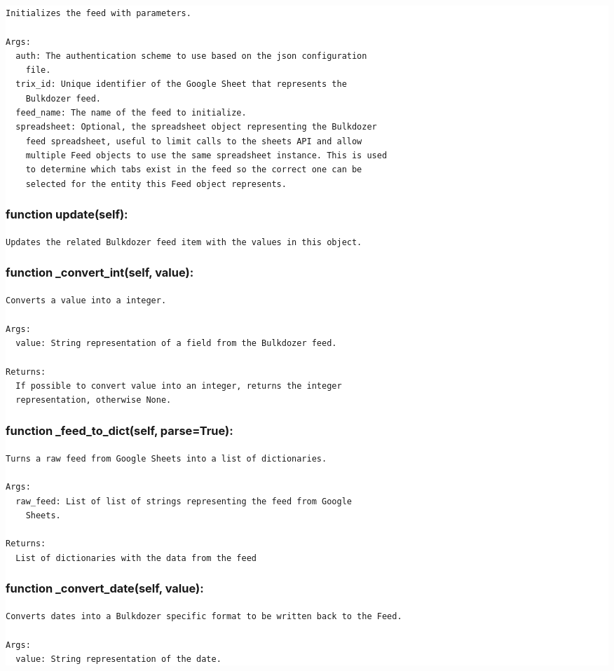 
    Initializes the feed with parameters.

    Args:
      auth: The authentication scheme to use based on the json configuration
        file.
      trix_id: Unique identifier of the Google Sheet that represents the
        Bulkdozer feed.
      feed_name: The name of the feed to initialize.
      spreadsheet: Optional, the spreadsheet object representing the Bulkdozer
        feed spreadsheet, useful to limit calls to the sheets API and allow
        multiple Feed objects to use the same spreadsheet instance. This is used
        to determine which tabs exist in the feed so the correct one can be
        selected for the entity this Feed object represents.
    


###   function update(self):


    Updates the related Bulkdozer feed item with the values in this object.

    


###   function _convert_int(self, value):


    Converts a value into a integer.

    Args:
      value: String representation of a field from the Bulkdozer feed.

    Returns:
      If possible to convert value into an integer, returns the integer
      representation, otherwise None.
    


###   function _feed_to_dict(self, parse=True):


    Turns a raw feed from Google Sheets into a list of dictionaries.

    Args:
      raw_feed: List of list of strings representing the feed from Google
        Sheets.

    Returns:
      List of dictionaries with the data from the feed
    


###   function _convert_date(self, value):


    Converts dates into a Bulkdozer specific format to be written back to the Feed.

    Args:
      value: String representation of the date.
